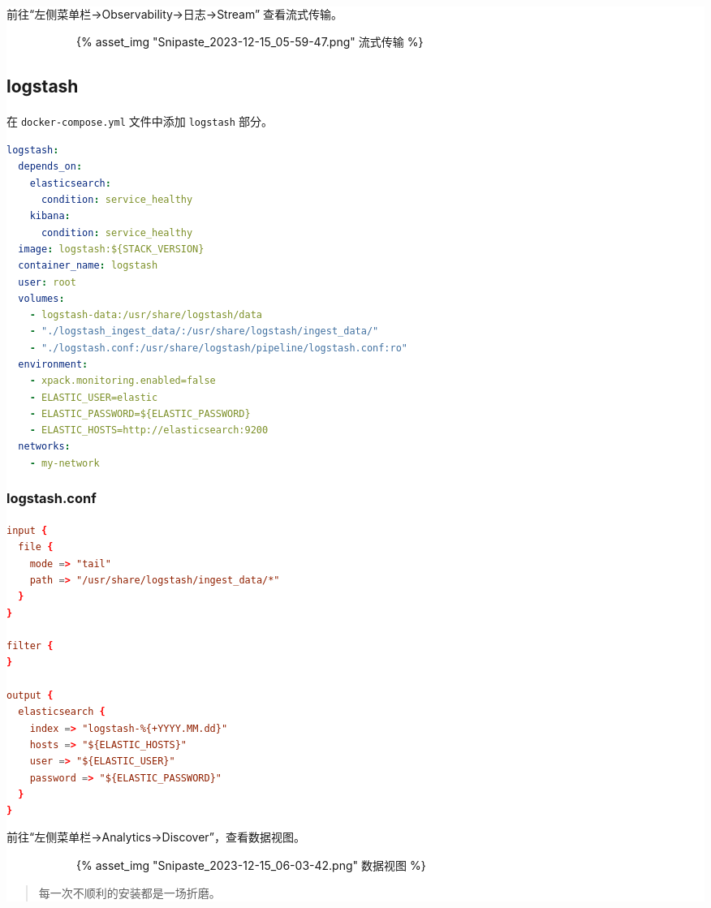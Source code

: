 前往“左侧菜单栏->Observability->日志->Stream” 查看流式传输。

<div style="width:80%;margin:auto">{% asset_img "Snipaste_2023-12-15_05-59-47.png" 流式传输 %}</div>

## logstash

在 `docker-compose.yml` 文件中添加 `logstash` 部分。

```yaml
logstash:
  depends_on:
    elasticsearch:
      condition: service_healthy
    kibana:
      condition: service_healthy
  image: logstash:${STACK_VERSION}
  container_name: logstash
  user: root
  volumes:
    - logstash-data:/usr/share/logstash/data
    - "./logstash_ingest_data/:/usr/share/logstash/ingest_data/"
    - "./logstash.conf:/usr/share/logstash/pipeline/logstash.conf:ro"
  environment:
    - xpack.monitoring.enabled=false
    - ELASTIC_USER=elastic
    - ELASTIC_PASSWORD=${ELASTIC_PASSWORD}
    - ELASTIC_HOSTS=http://elasticsearch:9200
  networks:
    - my-network
```

### logstash.conf

```conf
input {
  file {
    mode => "tail"
    path => "/usr/share/logstash/ingest_data/*"
  }
}

filter {
}

output {
  elasticsearch {
    index => "logstash-%{+YYYY.MM.dd}"
    hosts => "${ELASTIC_HOSTS}"
    user => "${ELASTIC_USER}"
    password => "${ELASTIC_PASSWORD}"
  }
}
```

前往“左侧菜单栏->Analytics->Discover”，查看数据视图。

<div style="width:80%;margin:auto">{% asset_img "Snipaste_2023-12-15_06-03-42.png" 数据视图 %}</div>

> 每一次不顺利的安装都是一场折磨。